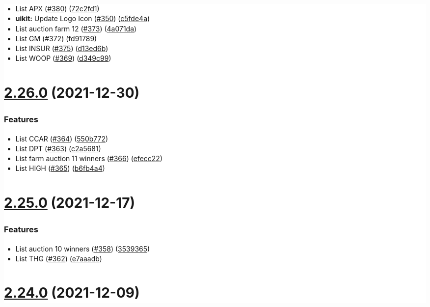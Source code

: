 * List APX ([#380](https://github.com/plexswap/pancake-toolkit/issues/380)) ([72c2fd1](https://github.com/plexswap/pancake-toolkit/commit/72c2fd1eff7fcfbfe0b1f0c4853c63b5222a0cb6))
* **uikit:** Update Logo Icon ([#350](https://github.com/plexswap/pancake-toolkit/issues/350)) ([c5fde4a](https://github.com/plexswap/pancake-toolkit/commit/c5fde4ab695e5a16461cc21634eb4e8be11cc7c9))
* List auction farm 12 ([#373](https://github.com/plexswap/pancake-toolkit/issues/373)) ([4a071da](https://github.com/plexswap/pancake-toolkit/commit/4a071daba48bd31079e3c462dcc002d83ccdf66b))
* List GM ([#372](https://github.com/plexswap/pancake-toolkit/issues/372)) ([fd91789](https://github.com/plexswap/pancake-toolkit/commit/fd91789d9925a30246a8b4e58ca4edaf73b2e810))
* List INSUR ([#375](https://github.com/plexswap/pancake-toolkit/issues/375)) ([d13ed6b](https://github.com/plexswap/pancake-toolkit/commit/d13ed6b658b1ab5b5f53cc42936333d4f35733bd))
* List WOOP ([#369](https://github.com/plexswap/pancake-toolkit/issues/369)) ([d349c99](https://github.com/plexswap/pancake-toolkit/commit/d349c99f8a00e8b58ac93174453464091c1611dc))





# [2.26.0](https://github.com/plexswap/pancake-toolkit/compare/@plexswap/token-lists@2.25.0...@plexswap/token-lists@2.26.0) (2021-12-30)


### Features

* List CCAR ([#364](https://github.com/plexswap/pancake-toolkit/issues/364)) ([550b772](https://github.com/plexswap/pancake-toolkit/commit/550b772e75409155f03cc5409c741b763dd54cfd))
* List DPT ([#363](https://github.com/plexswap/pancake-toolkit/issues/363)) ([c2a5681](https://github.com/plexswap/pancake-toolkit/commit/c2a56818f977891ad80af9d3eff83334c0d19cce))
* List farm auction 11 winners ([#366](https://github.com/plexswap/pancake-toolkit/issues/366)) ([efecc22](https://github.com/plexswap/pancake-toolkit/commit/efecc22175e2962b5410428b64786a74d2546997))
* List HIGH ([#365](https://github.com/plexswap/pancake-toolkit/issues/365)) ([b6fb4a4](https://github.com/plexswap/pancake-toolkit/commit/b6fb4a4e33ac985432ed8bf7a8e219986b22f4c2))





# [2.25.0](https://github.com/plexswap/pancake-toolkit/compare/@plexswap/token-lists@2.24.0...@plexswap/token-lists@2.25.0) (2021-12-17)


### Features

* List auction 10 winners ([#358](https://github.com/plexswap/pancake-toolkit/issues/358)) ([3539365](https://github.com/plexswap/pancake-toolkit/commit/35393656c83fc10bbfb69a81ec8878bdcff054e9))
* List THG ([#362](https://github.com/plexswap/pancake-toolkit/issues/362)) ([e7aaadb](https://github.com/plexswap/pancake-toolkit/commit/e7aaadb9c19f07f36e27d104841c25069b93b443))





# [2.24.0](https://github.com/plexswap/pancake-toolkit/compare/@plexswap/token-lists@2.23.0...@plexswap/token-lists@2.24.0) (2021-12-09)
